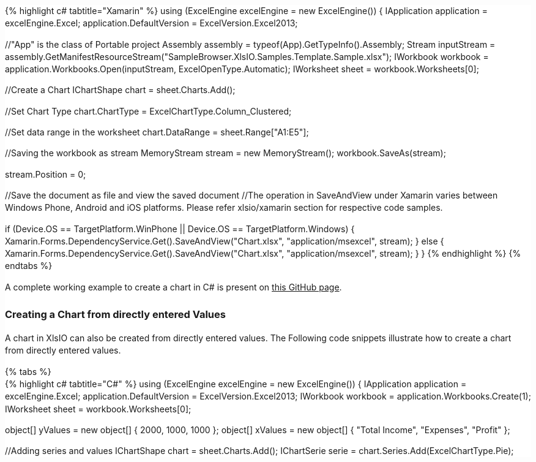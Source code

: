 {% highlight c# tabtitle="Xamarin" %}
using (ExcelEngine excelEngine = new ExcelEngine())
{
  IApplication application = excelEngine.Excel;
  application.DefaultVersion = ExcelVersion.Excel2013;

  //"App" is the class of Portable project
  Assembly assembly = typeof(App).GetTypeInfo().Assembly;
  Stream inputStream = assembly.GetManifestResourceStream("SampleBrowser.XlsIO.Samples.Template.Sample.xlsx");
  IWorkbook workbook = application.Workbooks.Open(inputStream, ExcelOpenType.Automatic);
  IWorksheet sheet = workbook.Worksheets[0];

  //Create a Chart
  IChartShape chart = sheet.Charts.Add();

  //Set Chart Type
  chart.ChartType = ExcelChartType.Column_Clustered;

  //Set data range in the worksheet
  chart.DataRange = sheet.Range["A1:E5"];

  //Saving the workbook as stream
  MemoryStream stream = new MemoryStream();
  workbook.SaveAs(stream);

  stream.Position = 0;

  //Save the document as file and view the saved document
  //The operation in SaveAndView under Xamarin varies between Windows Phone, Android and iOS platforms. Please refer xlsio/xamarin section for respective code samples.

  if (Device.OS == TargetPlatform.WinPhone || Device.OS == TargetPlatform.Windows)
  {
    Xamarin.Forms.DependencyService.Get<ISaveWindowsPhone>().SaveAndView("Chart.xlsx", "application/msexcel", stream);
  }
  else
  {
    Xamarin.Forms.DependencyService.Get<ISave>().SaveAndView("Chart.xlsx", "application/msexcel", stream);
  }
}
{% endhighlight %}
{% endtabs %}  

A complete working example to create a chart in C# is present on [this GitHub page](https://github.com/SyncfusionExamples/XlsIO-Examples/tree/master/Create%20and%20Edit%20Charts/Create%20Chart). 

### Creating a Chart from directly entered Values

A chart in XlsIO can also be created from directly entered values. The Following code snippets illustrate how to create a chart from directly entered values.

{% tabs %}  
{% highlight c# tabtitle="C#" %}
using (ExcelEngine excelEngine = new ExcelEngine())
{
  IApplication application = excelEngine.Excel;
  application.DefaultVersion = ExcelVersion.Excel2013;
  IWorkbook workbook = application.Workbooks.Create(1);
  IWorksheet sheet = workbook.Worksheets[0];

  object[] yValues = new object[] { 2000, 1000, 1000 };
  object[] xValues = new object[] { "Total Income", "Expenses", "Profit" };

  //Adding series and values
  IChartShape chart = sheet.Charts.Add();
  IChartSerie serie = chart.Series.Add(ExcelChartType.Pie);
